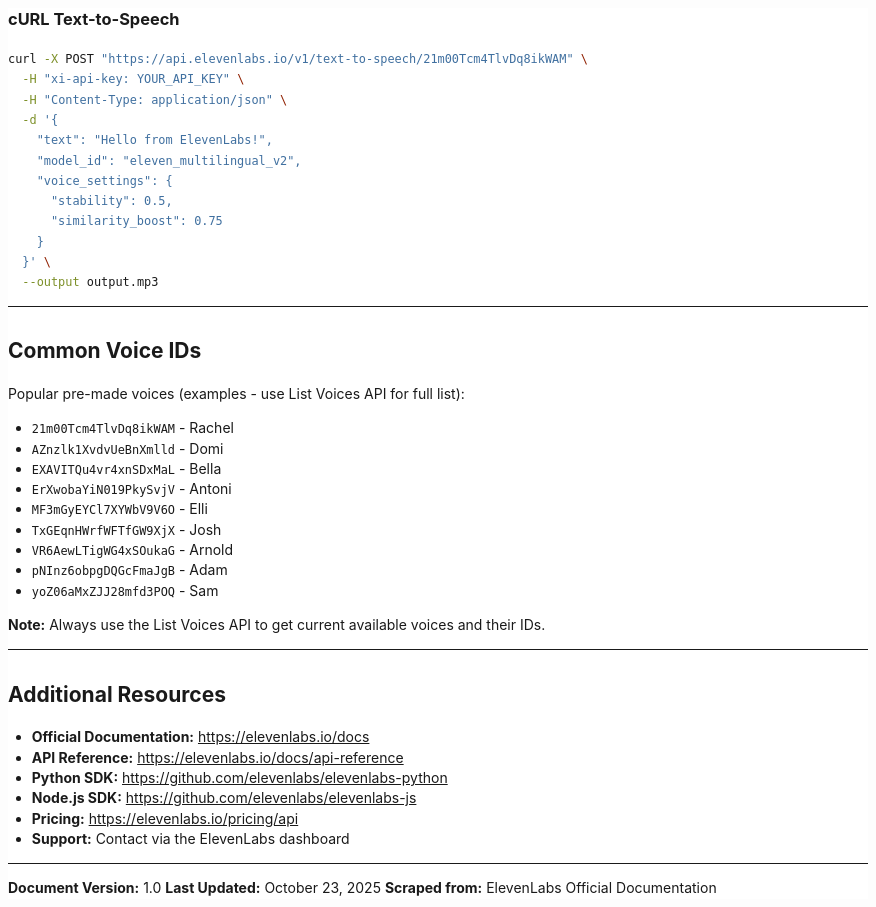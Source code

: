### cURL Text-to-Speech

```bash
curl -X POST "https://api.elevenlabs.io/v1/text-to-speech/21m00Tcm4TlvDq8ikWAM" \
  -H "xi-api-key: YOUR_API_KEY" \
  -H "Content-Type: application/json" \
  -d '{
    "text": "Hello from ElevenLabs!",
    "model_id": "eleven_multilingual_v2",
    "voice_settings": {
      "stability": 0.5,
      "similarity_boost": 0.75
    }
  }' \
  --output output.mp3
```

---

## Common Voice IDs

Popular pre-made voices (examples - use List Voices API for full list):

- `21m00Tcm4TlvDq8ikWAM` - Rachel
- `AZnzlk1XvdvUeBnXmlld` - Domi
- `EXAVITQu4vr4xnSDxMaL` - Bella
- `ErXwobaYiN019PkySvjV` - Antoni
- `MF3mGyEYCl7XYWbV9V6O` - Elli
- `TxGEqnHWrfWFTfGW9XjX` - Josh
- `VR6AewLTigWG4xSOukaG` - Arnold
- `pNInz6obpgDQGcFmaJgB` - Adam
- `yoZ06aMxZJJ28mfd3POQ` - Sam

**Note:** Always use the List Voices API to get current available voices and their IDs.

---

## Additional Resources

- **Official Documentation:** https://elevenlabs.io/docs
- **API Reference:** https://elevenlabs.io/docs/api-reference
- **Python SDK:** https://github.com/elevenlabs/elevenlabs-python
- **Node.js SDK:** https://github.com/elevenlabs/elevenlabs-js
- **Pricing:** https://elevenlabs.io/pricing/api
- **Support:** Contact via the ElevenLabs dashboard

---

**Document Version:** 1.0
**Last Updated:** October 23, 2025
**Scraped from:** ElevenLabs Official Documentation
